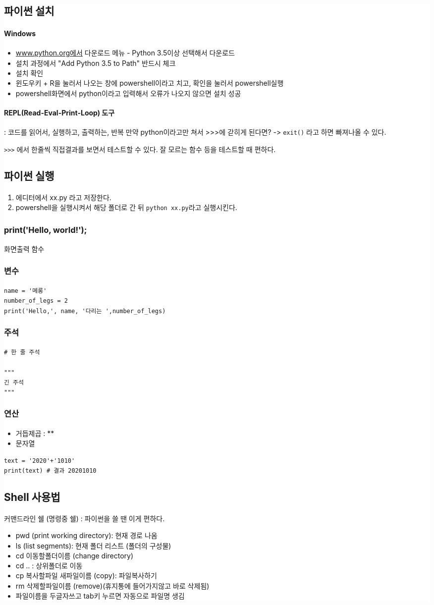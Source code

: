 ## 파이썬 설치

#### Windows
- www.python.org에서 다운로드 메뉴 - Python 3.5이상 선택해서 다운로드
- 설치 과정에서 "Add Python 3.5 to Path" 반드시 체크
- 설치 확인
 - 윈도우키 + R을 눌러서 나오는 창에 powershell이라고 치고, 확인을 눌러서 powershell실행
 - powershell화면에서 python이라고 입력해서 오류가 나오지 않으면 설치 성공

#### REPL(Read-Eval-Print-Loop) 도구 
: 코드를 읽어서, 실행하고, 출력하는, 반복 
만약 python이라고만 쳐서 >>>에 갇히게 된다면?
-> `exit()` 라고 하면 빠져나올 수 있다. 

`>>>` 에서 한줄씩 직접결과를 보면서 테스트할 수 있다. 
잘 모르는 함수 등을 테스트할 때 편하다. 

## 파이썬 실행
1. 에디터에서 xx.py 라고 저장한다. 
2. powershell을 실행시켜서 해당 폴더로 간 뒤
`python xx.py`라고 실행시킨다. 

### print('Hello, world!');
화면출력 함수 

### 변수
```
name = '메롱'
number_of_legs = 2
print('Hello,', name, '다리는 ',number_of_legs)
```

### 주석 
```
# 한 줄 주석

"""
긴 주석
"""
```

### 연산
- 거듭제곱 : **
- 문자열 
```
text = '2020'+'1010' 
print(text) # 결과 20201010
```

## Shell 사용법
커맨드라인 쉘 (명령중 쉘) : 파이썬을 쓸 땐 이게 편하다. 
- pwd (print working directory): 현재 경로 나옴 
- ls (list segments): 현재 폴더 리스트 (폴더의 구성물)
- cd 이동할폴더이름 (change directory)
- cd .. : 상위폴더로 이동
- cp 복사할파일 새파일이름 (copy): 파일복사하기
- rm 삭제할파일이름 (remove)(휴지통에 들어가지않고 바로 삭제됨)
- 파일이름을 두글자쓰고 tab키 누르면 자동으로 파일명 생김 
